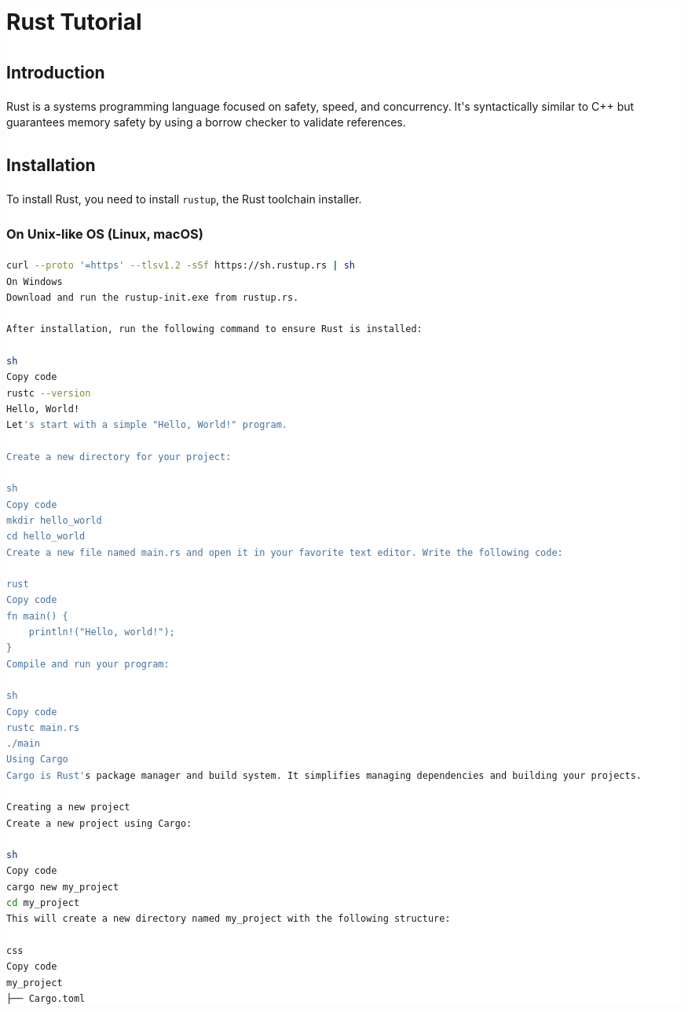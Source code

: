 # Rust Tutorial

## Introduction

Rust is a systems programming language focused on safety, speed, and concurrency. It's syntactically similar to C++ but guarantees memory safety by using a borrow checker to validate references.

## Installation

To install Rust, you need to install `rustup`, the Rust toolchain installer.

### On Unix-like OS (Linux, macOS)

```sh
curl --proto '=https' --tlsv1.2 -sSf https://sh.rustup.rs | sh
On Windows
Download and run the rustup-init.exe from rustup.rs.

After installation, run the following command to ensure Rust is installed:

sh
Copy code
rustc --version
Hello, World!
Let's start with a simple "Hello, World!" program.

Create a new directory for your project:

sh
Copy code
mkdir hello_world
cd hello_world
Create a new file named main.rs and open it in your favorite text editor. Write the following code:

rust
Copy code
fn main() {
    println!("Hello, world!");
}
Compile and run your program:

sh
Copy code
rustc main.rs
./main
Using Cargo
Cargo is Rust's package manager and build system. It simplifies managing dependencies and building your projects.

Creating a new project
Create a new project using Cargo:

sh
Copy code
cargo new my_project
cd my_project
This will create a new directory named my_project with the following structure:

css
Copy code
my_project
├── Cargo.toml
```